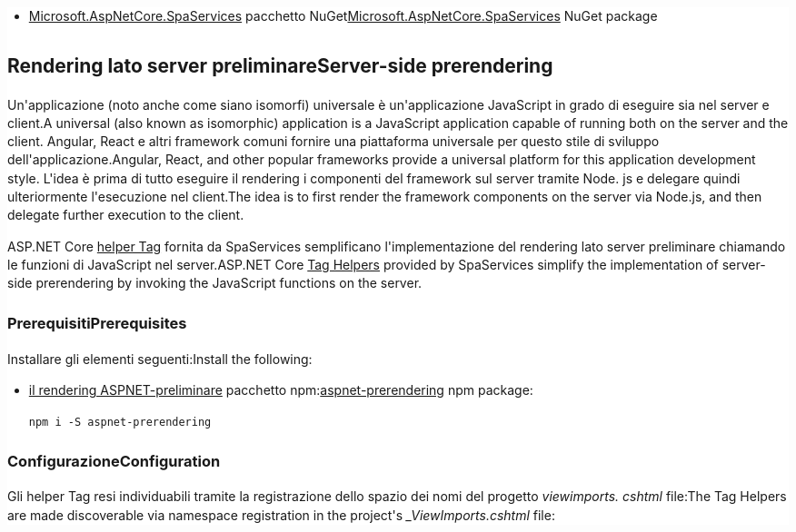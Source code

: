 * <span data-ttu-id="a860e-137">[Microsoft.AspNetCore.SpaServices](https://www.nuget.org/packages/Microsoft.AspNetCore.SpaServices/) pacchetto NuGet</span><span class="sxs-lookup"><span data-stu-id="a860e-137">[Microsoft.AspNetCore.SpaServices](https://www.nuget.org/packages/Microsoft.AspNetCore.SpaServices/) NuGet package</span></span>

<a name="server-prerendering"></a>

## <a name="server-side-prerendering"></a><span data-ttu-id="a860e-138">Rendering lato server preliminare</span><span class="sxs-lookup"><span data-stu-id="a860e-138">Server-side prerendering</span></span>

<span data-ttu-id="a860e-139">Un'applicazione (noto anche come siano isomorfi) universale è un'applicazione JavaScript in grado di eseguire sia nel server e client.</span><span class="sxs-lookup"><span data-stu-id="a860e-139">A universal (also known as isomorphic) application is a JavaScript application capable of running both on the server and the client.</span></span> <span data-ttu-id="a860e-140">Angular, React e altri framework comuni fornire una piattaforma universale per questo stile di sviluppo dell'applicazione.</span><span class="sxs-lookup"><span data-stu-id="a860e-140">Angular, React, and other popular frameworks provide a universal platform for this application development style.</span></span> <span data-ttu-id="a860e-141">L'idea è prima di tutto eseguire il rendering i componenti del framework sul server tramite Node. js e delegare quindi ulteriormente l'esecuzione nel client.</span><span class="sxs-lookup"><span data-stu-id="a860e-141">The idea is to first render the framework components on the server via Node.js, and then delegate further execution to the client.</span></span>

<span data-ttu-id="a860e-142">ASP.NET Core [helper Tag](xref:mvc/views/tag-helpers/intro) fornita da SpaServices semplificano l'implementazione del rendering lato server preliminare chiamando le funzioni di JavaScript nel server.</span><span class="sxs-lookup"><span data-stu-id="a860e-142">ASP.NET Core [Tag Helpers](xref:mvc/views/tag-helpers/intro) provided by SpaServices simplify the implementation of server-side prerendering by invoking the JavaScript functions on the server.</span></span>

### <a name="prerequisites"></a><span data-ttu-id="a860e-143">Prerequisiti</span><span class="sxs-lookup"><span data-stu-id="a860e-143">Prerequisites</span></span>

<span data-ttu-id="a860e-144">Installare gli elementi seguenti:</span><span class="sxs-lookup"><span data-stu-id="a860e-144">Install the following:</span></span>

* <span data-ttu-id="a860e-145">[il rendering ASPNET-preliminare](https://www.npmjs.com/package/aspnet-prerendering) pacchetto npm:</span><span class="sxs-lookup"><span data-stu-id="a860e-145">[aspnet-prerendering](https://www.npmjs.com/package/aspnet-prerendering) npm package:</span></span>

    ```console
    npm i -S aspnet-prerendering
    ```

### <a name="configuration"></a><span data-ttu-id="a860e-146">Configurazione</span><span class="sxs-lookup"><span data-stu-id="a860e-146">Configuration</span></span>

<span data-ttu-id="a860e-147">Gli helper Tag resi individuabili tramite la registrazione dello spazio dei nomi del progetto *viewimports. cshtml* file:</span><span class="sxs-lookup"><span data-stu-id="a860e-147">The Tag Helpers are made discoverable via namespace registration in the project's *_ViewImports.cshtml* file:</span></span>
